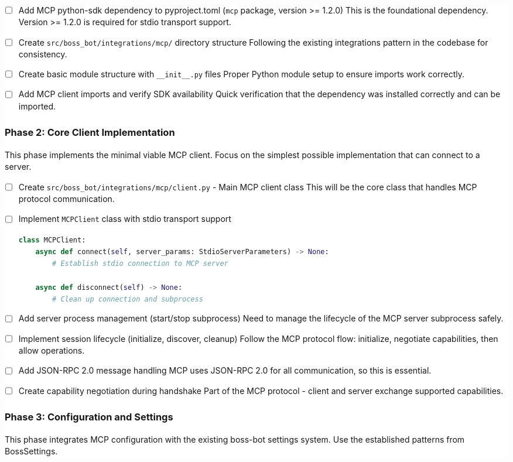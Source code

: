 - [ ] Add MCP python-sdk dependency to pyproject.toml (`mcp` package, version >= 1.2.0)
  <thinking>This is the foundational dependency. Version >= 1.2.0 is required for stdio transport support.</thinking>

- [ ] Create `src/boss_bot/integrations/mcp/` directory structure
  <thinking>Following the existing integrations pattern in the codebase for consistency.</thinking>

- [ ] Create basic module structure with `__init__.py` files
  <thinking>Proper Python module setup to ensure imports work correctly.</thinking>

- [ ] Add MCP client imports and verify SDK availability
  <thinking>Quick verification that the dependency was installed correctly and can be imported.</thinking>

### Phase 2: Core Client Implementation

<instructions>
This phase implements the minimal viable MCP client. Focus on the simplest possible implementation that can connect to a server.
</instructions>

- [ ] Create `src/boss_bot/integrations/mcp/client.py` - Main MCP client class
  <thinking>This will be the core class that handles MCP protocol communication.</thinking>

- [ ] Implement `MCPClient` class with stdio transport support
  <example>
  ```python
  class MCPClient:
      async def connect(self, server_params: StdioServerParameters) -> None:
          # Establish stdio connection to MCP server

      async def disconnect(self) -> None:
          # Clean up connection and subprocess
  ```
  </example>

- [ ] Add server process management (start/stop subprocess)
  <thinking>Need to manage the lifecycle of the MCP server subprocess safely.</thinking>

- [ ] Implement session lifecycle (initialize, discover, cleanup)
  <thinking>Follow the MCP protocol flow: initialize, negotiate capabilities, then allow operations.</thinking>

- [ ] Add JSON-RPC 2.0 message handling
  <thinking>MCP uses JSON-RPC 2.0 for all communication, so this is essential.</thinking>

- [ ] Create capability negotiation during handshake
  <thinking>Part of the MCP protocol - client and server exchange supported capabilities.</thinking>

### Phase 3: Configuration and Settings

<instructions>
This phase integrates MCP configuration with the existing boss-bot settings system. Use the established patterns from BossSettings.
</instructions>
